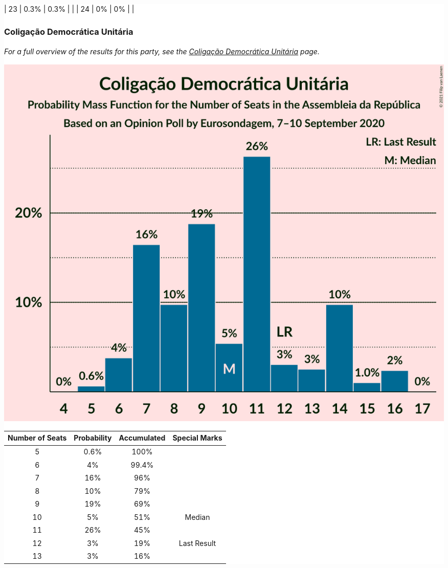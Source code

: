 | 23 | 0.3% | 0.3% |  |
| 24 | 0% | 0% |  |

### Coligação Democrática Unitária

*For a full overview of the results for this party, see the [Coligação Democrática Unitária](party-coligaçãodemocráticaunitária.html) page.*

![Graph with seats probability mass function not yet produced](2020-09-10-Eurosondagem-seats-pmf-coligaçãodemocráticaunitária.png "Seats Probability Mass Function")

| Number of Seats | Probability | Accumulated | Special Marks |
|:---------------:|:-----------:|:-----------:|:-------------:|
| 5 | 0.6% | 100% |  |
| 6 | 4% | 99.4% |  |
| 7 | 16% | 96% |  |
| 8 | 10% | 79% |  |
| 9 | 19% | 69% |  |
| 10 | 5% | 51% | Median |
| 11 | 26% | 45% |  |
| 12 | 3% | 19% | Last Result |
| 13 | 3% | 16% |  |